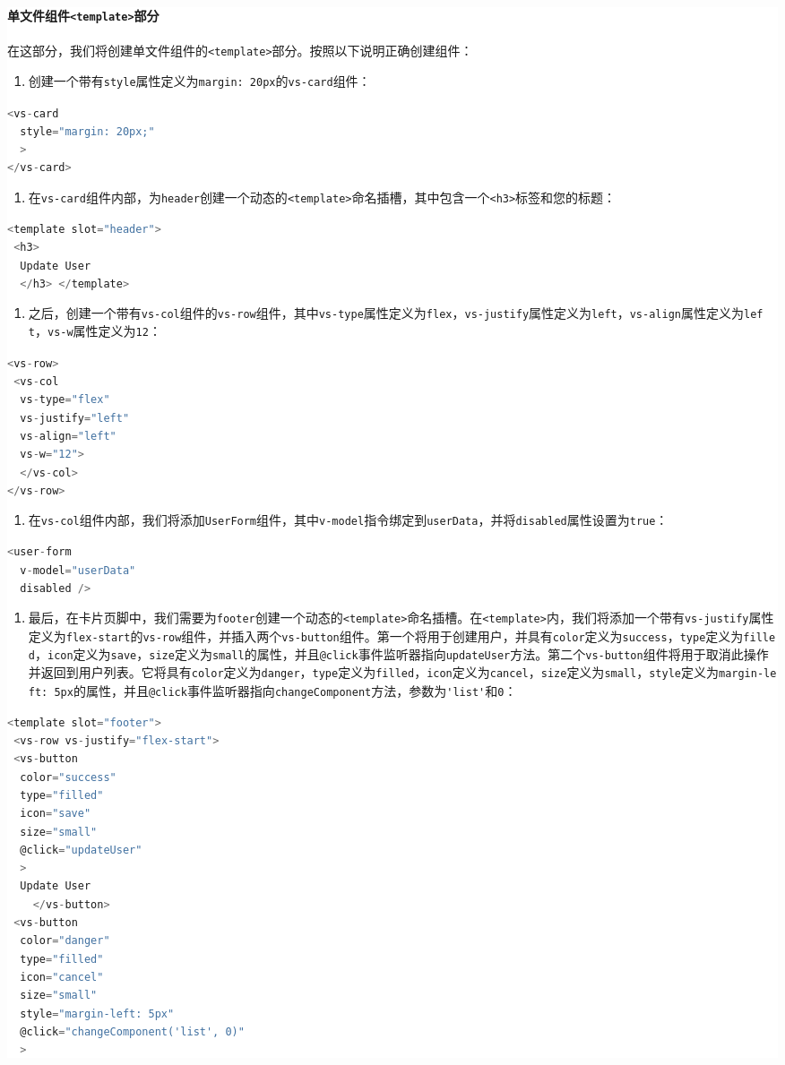 #### 单文件组件`<template>`部分

在这部分，我们将创建单文件组件的`<template>`部分。按照以下说明正确创建组件：

1.  创建一个带有`style`属性定义为`margin: 20px`的`vs-card`组件：

```js
<vs-card
  style="margin: 20px;"
  >
</vs-card>
```

1.  在`vs-card`组件内部，为`header`创建一个动态的`<template>`命名插槽，其中包含一个`<h3>`标签和您的标题：

```js
<template slot="header">
 <h3>
  Update User
  </h3> </template>
```

1.  之后，创建一个带有`vs-col`组件的`vs-row`组件，其中`vs-type`属性定义为`flex`，`vs-justify`属性定义为`left`，`vs-align`属性定义为`left`，`vs-w`属性定义为`12`：

```js
<vs-row>
 <vs-col
  vs-type="flex"
  vs-justify="left"
  vs-align="left"
  vs-w="12">
  </vs-col>
</vs-row>
```

1.  在`vs-col`组件内部，我们将添加`UserForm`组件，其中`v-model`指令绑定到`userData`，并将`disabled`属性设置为`true`：

```js
<user-form
  v-model="userData"
  disabled />
```

1.  最后，在卡片页脚中，我们需要为`footer`创建一个动态的`<template>`命名插槽。在`<template>`内，我们将添加一个带有`vs-justify`属性定义为`flex-start`的`vs-row`组件，并插入两个`vs-button`组件。第一个将用于创建用户，并具有`color`定义为`success`，`type`定义为`filled`，`icon`定义为`save`，`size`定义为`small`的属性，并且`@click`事件监听器指向`updateUser`方法。第二个`vs-button`组件将用于取消此操作并返回到用户列表。它将具有`color`定义为`danger`，`type`定义为`filled`，`icon`定义为`cancel`，`size`定义为`small`，`style`定义为`margin-left: 5px`的属性，并且`@click`事件监听器指向`changeComponent`方法，参数为`'list'`和`0`：

```js
<template slot="footer">
 <vs-row vs-justify="flex-start">
 <vs-button
  color="success"
  type="filled"
  icon="save"
  size="small"
  @click="updateUser"
  >
  Update User
    </vs-button>
 <vs-button
  color="danger"
  type="filled"
  icon="cancel"
  size="small"
  style="margin-left: 5px"
  @click="changeComponent('list', 0)"
  >
```